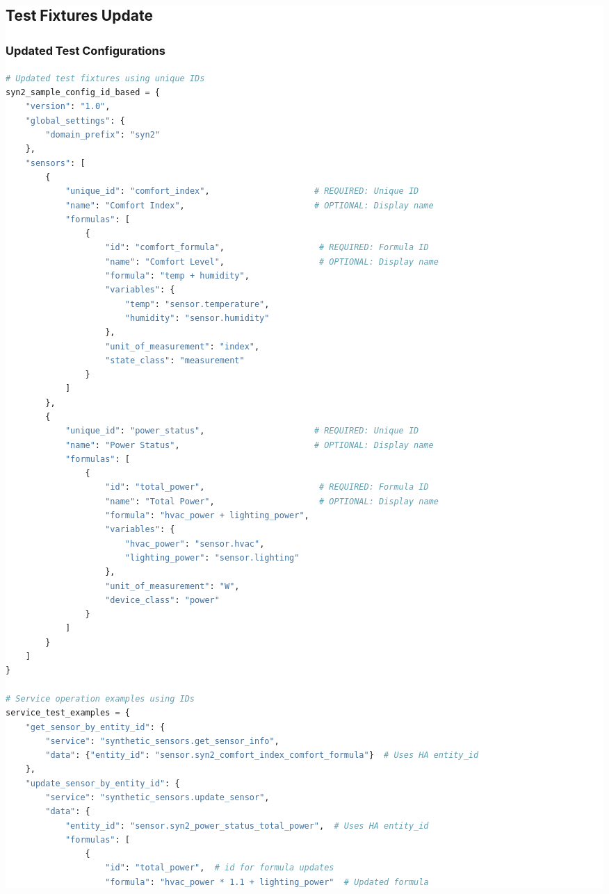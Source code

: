 ## Test Fixtures Update

### Updated Test Configurations

```python
# Updated test fixtures using unique IDs
syn2_sample_config_id_based = {
    "version": "1.0",
    "global_settings": {
        "domain_prefix": "syn2"
    },
    "sensors": [
        {
            "unique_id": "comfort_index",                     # REQUIRED: Unique ID
            "name": "Comfort Index",                          # OPTIONAL: Display name
            "formulas": [
                {
                    "id": "comfort_formula",                   # REQUIRED: Formula ID
                    "name": "Comfort Level",                   # OPTIONAL: Display name
                    "formula": "temp + humidity",
                    "variables": {
                        "temp": "sensor.temperature",
                        "humidity": "sensor.humidity"
                    },
                    "unit_of_measurement": "index",
                    "state_class": "measurement"
                }
            ]
        },
        {
            "unique_id": "power_status",                      # REQUIRED: Unique ID
            "name": "Power Status",                           # OPTIONAL: Display name
            "formulas": [
                {
                    "id": "total_power",                       # REQUIRED: Formula ID
                    "name": "Total Power",                     # OPTIONAL: Display name
                    "formula": "hvac_power + lighting_power",
                    "variables": {
                        "hvac_power": "sensor.hvac",
                        "lighting_power": "sensor.lighting"
                    },
                    "unit_of_measurement": "W",
                    "device_class": "power"
                }
            ]
        }
    ]
}

# Service operation examples using IDs
service_test_examples = {
    "get_sensor_by_entity_id": {
        "service": "synthetic_sensors.get_sensor_info",
        "data": {"entity_id": "sensor.syn2_comfort_index_comfort_formula"}  # Uses HA entity_id
    },
    "update_sensor_by_entity_id": {
        "service": "synthetic_sensors.update_sensor",
        "data": {
            "entity_id": "sensor.syn2_power_status_total_power",  # Uses HA entity_id
            "formulas": [
                {
                    "id": "total_power",  # id for formula updates
                    "formula": "hvac_power * 1.1 + lighting_power"  # Updated formula
```